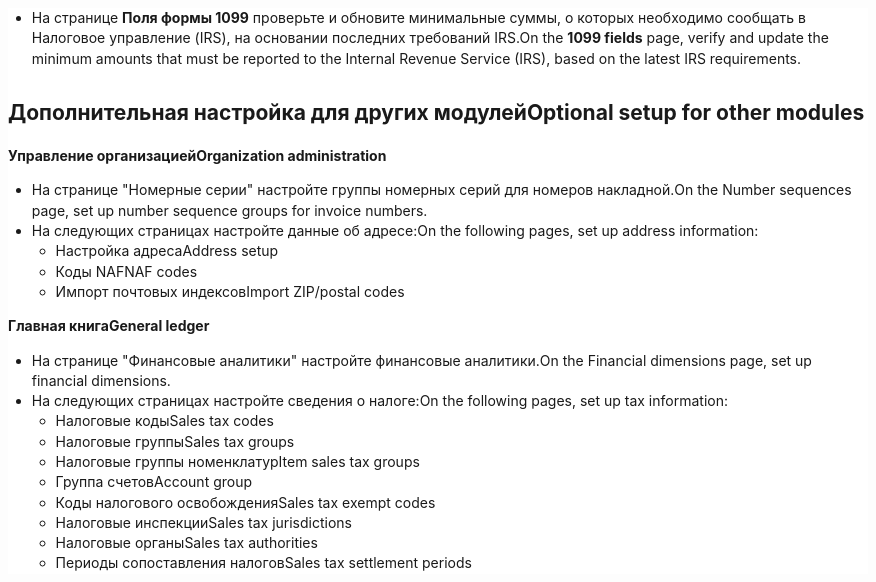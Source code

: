 -   <span data-ttu-id="1bc73-169">На странице **Поля формы 1099** проверьте и обновите минимальные суммы, о которых необходимо сообщать в Налоговое управление (IRS), на основании последних требований IRS.</span><span class="sxs-lookup"><span data-stu-id="1bc73-169">On the **1099 fields** page, verify and update the minimum amounts that must be reported to the Internal Revenue Service (IRS), based on the latest IRS requirements.</span></span>

## <a name="optional-setup-for-other-modules"></a><span data-ttu-id="1bc73-170">**Дополнительная настройка для других модулей**</span><span class="sxs-lookup"><span data-stu-id="1bc73-170">**Optional setup for other modules**</span></span>
<span data-ttu-id="1bc73-171">**Управление организацией**</span><span class="sxs-lookup"><span data-stu-id="1bc73-171">**Organization administration**</span></span>

-   <span data-ttu-id="1bc73-172">На странице "Номерные серии" настройте группы номерных серий для номеров накладной.</span><span class="sxs-lookup"><span data-stu-id="1bc73-172">On the Number sequences page, set up number sequence groups for invoice numbers.</span></span>
-   <span data-ttu-id="1bc73-173">На следующих страницах настройте данные об адресе:</span><span class="sxs-lookup"><span data-stu-id="1bc73-173">On the following pages, set up address information:</span></span>
    -   <span data-ttu-id="1bc73-174">Настройка адреса</span><span class="sxs-lookup"><span data-stu-id="1bc73-174">Address setup</span></span>
    -   <span data-ttu-id="1bc73-175">Коды NAF</span><span class="sxs-lookup"><span data-stu-id="1bc73-175">NAF codes</span></span>
    -   <span data-ttu-id="1bc73-176">Импорт почтовых индексов</span><span class="sxs-lookup"><span data-stu-id="1bc73-176">Import ZIP/postal codes</span></span>

<span data-ttu-id="1bc73-177">**Главная книга**</span><span class="sxs-lookup"><span data-stu-id="1bc73-177">**General ledger**</span></span>

-   <span data-ttu-id="1bc73-178">На странице "Финансовые аналитики" настройте финансовые аналитики.</span><span class="sxs-lookup"><span data-stu-id="1bc73-178">On the Financial dimensions page, set up financial dimensions.</span></span>
-   <span data-ttu-id="1bc73-179">На следующих страницах настройте сведения о налоге:</span><span class="sxs-lookup"><span data-stu-id="1bc73-179">On the following pages, set up tax information:</span></span>
    -   <span data-ttu-id="1bc73-180">Налоговые коды</span><span class="sxs-lookup"><span data-stu-id="1bc73-180">Sales tax codes</span></span>
    -   <span data-ttu-id="1bc73-181">Налоговые группы</span><span class="sxs-lookup"><span data-stu-id="1bc73-181">Sales tax groups</span></span>
    -   <span data-ttu-id="1bc73-182">Налоговые группы номенклатур</span><span class="sxs-lookup"><span data-stu-id="1bc73-182">Item sales tax groups</span></span>
    -   <span data-ttu-id="1bc73-183">Группа счетов</span><span class="sxs-lookup"><span data-stu-id="1bc73-183">Account group</span></span>
    -   <span data-ttu-id="1bc73-184">Коды налогового освобождения</span><span class="sxs-lookup"><span data-stu-id="1bc73-184">Sales tax exempt codes</span></span>
    -   <span data-ttu-id="1bc73-185">Налоговые инспекции</span><span class="sxs-lookup"><span data-stu-id="1bc73-185">Sales tax jurisdictions</span></span>
    -   <span data-ttu-id="1bc73-186">Налоговые органы</span><span class="sxs-lookup"><span data-stu-id="1bc73-186">Sales tax authorities</span></span>
    -   <span data-ttu-id="1bc73-187">Периоды сопоставления налогов</span><span class="sxs-lookup"><span data-stu-id="1bc73-187">Sales tax settlement periods</span></span>
